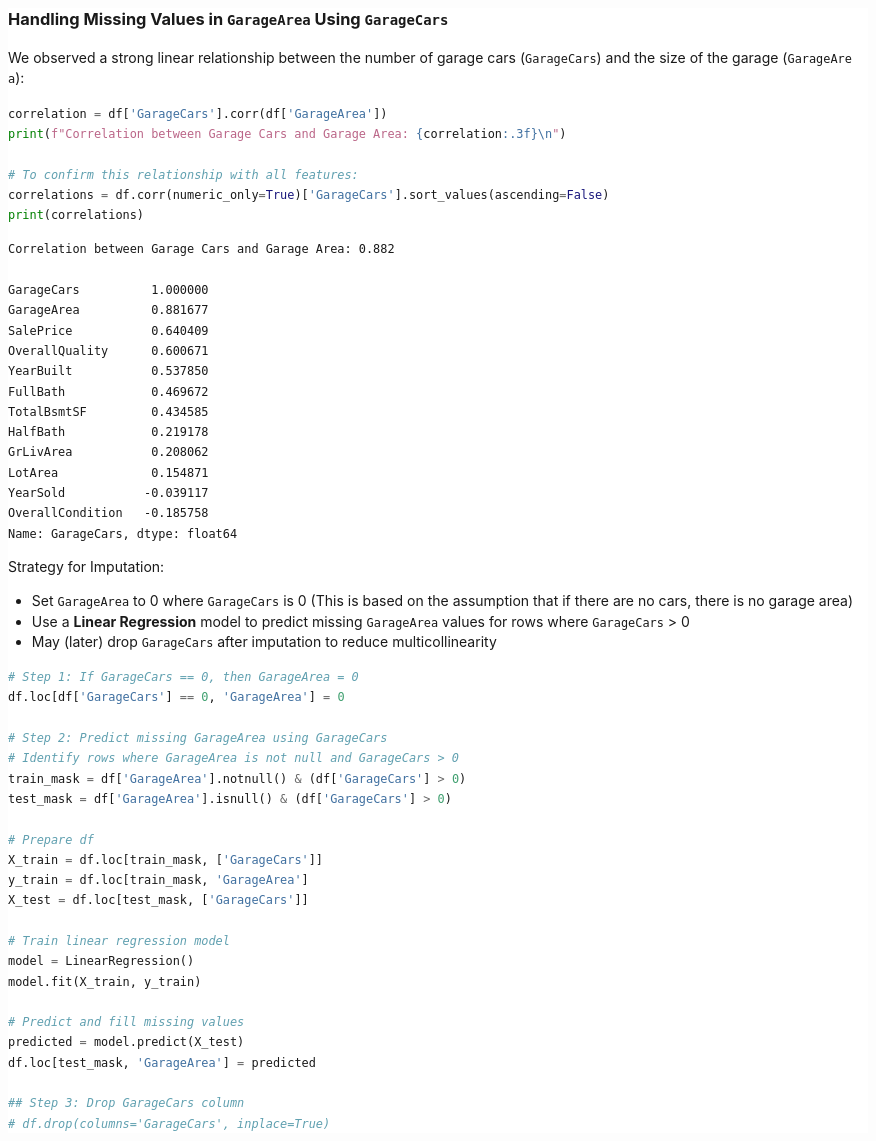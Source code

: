 
### Handling Missing Values in `GarageArea` Using `GarageCars`

We observed a strong linear relationship between the number of garage cars (`GarageCars`) and the size of the garage (`GarageArea`):


```python
correlation = df['GarageCars'].corr(df['GarageArea'])
print(f"Correlation between Garage Cars and Garage Area: {correlation:.3f}\n")

# To confirm this relationship with all features:
correlations = df.corr(numeric_only=True)['GarageCars'].sort_values(ascending=False)
print(correlations)
```

    Correlation between Garage Cars and Garage Area: 0.882
    
    GarageCars          1.000000
    GarageArea          0.881677
    SalePrice           0.640409
    OverallQuality      0.600671
    YearBuilt           0.537850
    FullBath            0.469672
    TotalBsmtSF         0.434585
    HalfBath            0.219178
    GrLivArea           0.208062
    LotArea             0.154871
    YearSold           -0.039117
    OverallCondition   -0.185758
    Name: GarageCars, dtype: float64
    

Strategy for Imputation:

- Set `GarageArea` to 0 where `GarageCars` is 0 (This is based on the assumption that if there are no cars, there is no garage area)
- Use a **Linear Regression** model to predict missing `GarageArea` values for rows where `GarageCars` > 0
- May (later) drop `GarageCars` after imputation to reduce multicollinearity


```python
# Step 1: If GarageCars == 0, then GarageArea = 0
df.loc[df['GarageCars'] == 0, 'GarageArea'] = 0

# Step 2: Predict missing GarageArea using GarageCars
# Identify rows where GarageArea is not null and GarageCars > 0
train_mask = df['GarageArea'].notnull() & (df['GarageCars'] > 0)
test_mask = df['GarageArea'].isnull() & (df['GarageCars'] > 0)

# Prepare df
X_train = df.loc[train_mask, ['GarageCars']]
y_train = df.loc[train_mask, 'GarageArea']
X_test = df.loc[test_mask, ['GarageCars']]

# Train linear regression model
model = LinearRegression()
model.fit(X_train, y_train)

# Predict and fill missing values
predicted = model.predict(X_test)
df.loc[test_mask, 'GarageArea'] = predicted

## Step 3: Drop GarageCars column
# df.drop(columns='GarageCars', inplace=True)
```
